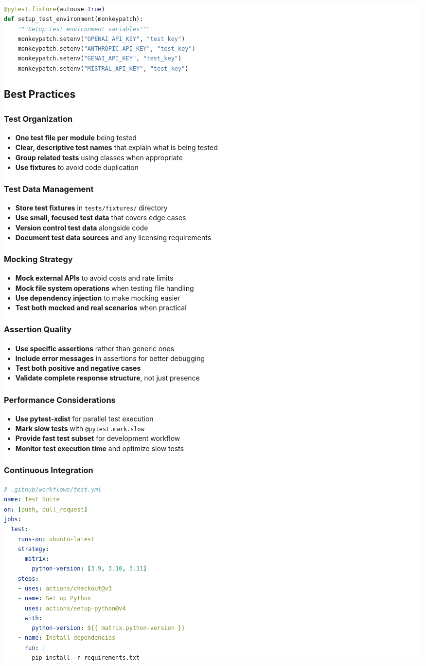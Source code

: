 ```python
@pytest.fixture(autouse=True)
def setup_test_environment(monkeypatch):
    """Setup test environment variables"""
    monkeypatch.setenv("OPENAI_API_KEY", "test_key")
    monkeypatch.setenv("ANTHROPIC_API_KEY", "test_key")
    monkeypatch.setenv("GENAI_API_KEY", "test_key")
    monkeypatch.setenv("MISTRAL_API_KEY", "test_key")
```

## Best Practices

### Test Organization
- **One test file per module** being tested
- **Clear, descriptive test names** that explain what is being tested
- **Group related tests** using classes when appropriate
- **Use fixtures** to avoid code duplication

### Test Data Management
- **Store test fixtures** in `tests/fixtures/` directory
- **Use small, focused test data** that covers edge cases
- **Version control test data** alongside code
- **Document test data sources** and any licensing requirements

### Mocking Strategy
- **Mock external APIs** to avoid costs and rate limits
- **Mock file system operations** when testing file handling
- **Use dependency injection** to make mocking easier
- **Test both mocked and real scenarios** when practical

### Assertion Quality
- **Use specific assertions** rather than generic ones
- **Include error messages** in assertions for better debugging
- **Test both positive and negative cases**
- **Validate complete response structure**, not just presence

### Performance Considerations
- **Use pytest-xdist** for parallel test execution
- **Mark slow tests** with `@pytest.mark.slow`
- **Provide fast test subset** for development workflow
- **Monitor test execution time** and optimize slow tests

### Continuous Integration
```yaml
# .github/workflows/test.yml
name: Test Suite
on: [push, pull_request]
jobs:
  test:
    runs-on: ubuntu-latest
    strategy:
      matrix:
        python-version: [3.9, 3.10, 3.11]
    steps:
    - uses: actions/checkout@v3
    - name: Set up Python
      uses: actions/setup-python@v4
      with:
        python-version: ${{ matrix.python-version }}
    - name: Install dependencies
      run: |
        pip install -r requirements.txt
```